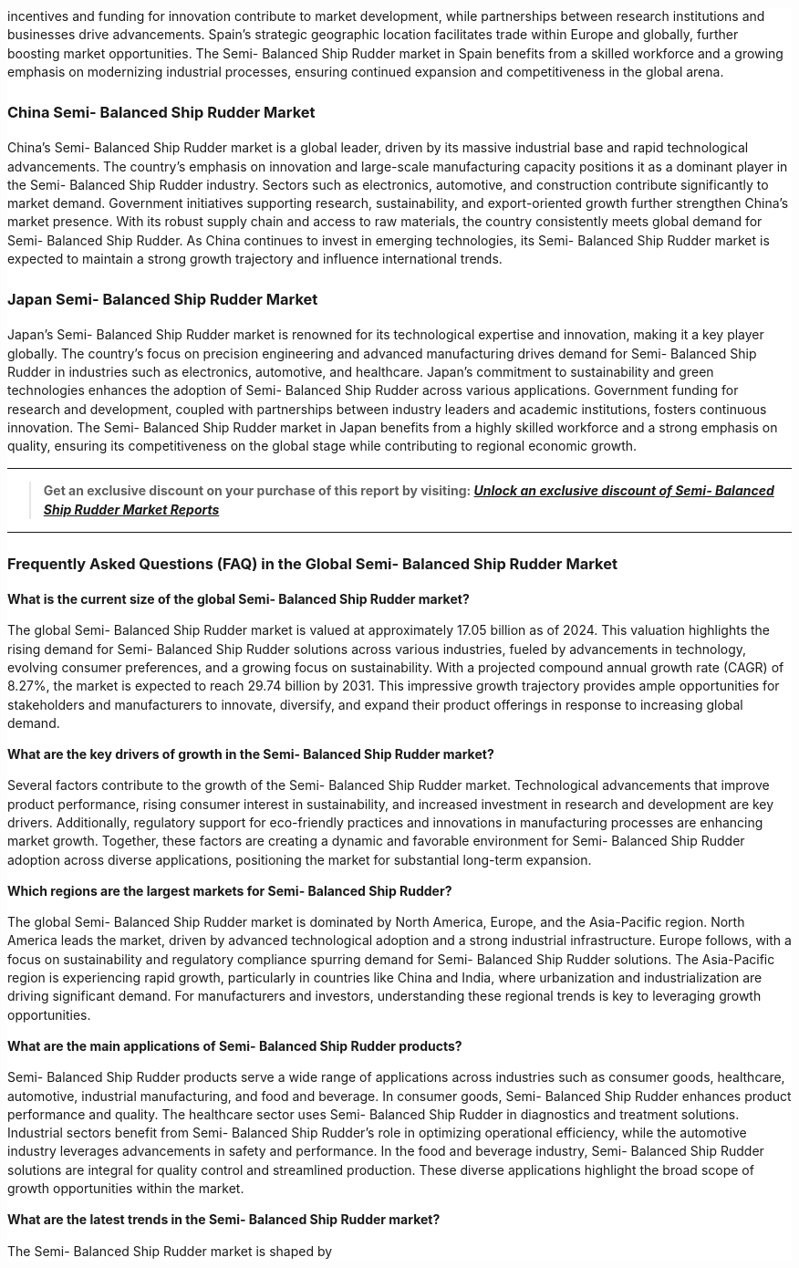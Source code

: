 incentives and funding for innovation contribute to market development, while partnerships between research institutions and businesses drive advancements. Spain&rsquo;s strategic geographic location facilitates trade within Europe and globally, further boosting market opportunities. The Semi- Balanced Ship Rudder market in Spain benefits from a skilled workforce and a growing emphasis on modernizing industrial processes, ensuring continued expansion and competitiveness in the global arena.</p><h3>China Semi- Balanced Ship Rudder Market</h3><p>China&rsquo;s Semi- Balanced Ship Rudder market is a global leader, driven by its massive industrial base and rapid technological advancements. The country&rsquo;s emphasis on innovation and large-scale manufacturing capacity positions it as a dominant player in the Semi- Balanced Ship Rudder industry. Sectors such as electronics, automotive, and construction contribute significantly to market demand. Government initiatives supporting research, sustainability, and export-oriented growth further strengthen China&rsquo;s market presence. With its robust supply chain and access to raw materials, the country consistently meets global demand for Semi- Balanced Ship Rudder. As China continues to invest in emerging technologies, its Semi- Balanced Ship Rudder market is expected to maintain a strong growth trajectory and influence international trends.</p><h3>Japan Semi- Balanced Ship Rudder Market</h3><p>Japan&rsquo;s Semi- Balanced Ship Rudder market is renowned for its technological expertise and innovation, making it a key player globally. The country&rsquo;s focus on precision engineering and advanced manufacturing drives demand for Semi- Balanced Ship Rudder in industries such as electronics, automotive, and healthcare. Japan&rsquo;s commitment to sustainability and green technologies enhances the adoption of Semi- Balanced Ship Rudder across various applications. Government funding for research and development, coupled with partnerships between industry leaders and academic institutions, fosters continuous innovation. The Semi- Balanced Ship Rudder market in Japan benefits from a highly skilled workforce and a strong emphasis on quality, ensuring its competitiveness on the global stage while contributing to regional economic growth.</p><hr /><blockquote><p><strong>Get an exclusive discount on your purchase of this report by visiting: <em><a href="://marketresearchpulse.com/ask-for-discount/13736?utm_source=Github&amp;utm_medium=020">Unlock an exclusive discount of Semi- Balanced Ship Rudder Market Reports</a></em>&nbsp;</strong></p></blockquote><hr /><h3>Frequently Asked Questions (FAQ) in the Global Semi- Balanced Ship Rudder Market</h3><p><strong>What is the current size of the global Semi- Balanced Ship Rudder market?</strong></p><p>The global Semi- Balanced Ship Rudder market is valued at approximately 17.05 billion as of 2024. This valuation highlights the rising demand for Semi- Balanced Ship Rudder solutions across various industries, fueled by advancements in technology, evolving consumer preferences, and a growing focus on sustainability. With a projected compound annual growth rate (CAGR) of 8.27%, the market is expected to reach 29.74 billion by 2031. This impressive growth trajectory provides ample opportunities for stakeholders and manufacturers to innovate, diversify, and expand their product offerings in response to increasing global demand.</p><p><strong>What are the key drivers of growth in the Semi- Balanced Ship Rudder market?</strong></p><p>Several factors contribute to the growth of the Semi- Balanced Ship Rudder market. Technological advancements that improve product performance, rising consumer interest in sustainability, and increased investment in research and development are key drivers. Additionally, regulatory support for eco-friendly practices and innovations in manufacturing processes are enhancing market growth. Together, these factors are creating a dynamic and favorable environment for Semi- Balanced Ship Rudder adoption across diverse applications, positioning the market for substantial long-term expansion.</p><p><strong>Which regions are the largest markets for Semi- Balanced Ship Rudder?</strong></p><p>The global Semi- Balanced Ship Rudder market is dominated by North America, Europe, and the Asia-Pacific region. North America leads the market, driven by advanced technological adoption and a strong industrial infrastructure. Europe follows, with a focus on sustainability and regulatory compliance spurring demand for Semi- Balanced Ship Rudder solutions. The Asia-Pacific region is experiencing rapid growth, particularly in countries like China and India, where urbanization and industrialization are driving significant demand. For manufacturers and investors, understanding these regional trends is key to leveraging growth opportunities.</p><p><strong>What are the main applications of Semi- Balanced Ship Rudder products?</strong></p><p>Semi- Balanced Ship Rudder products serve a wide range of applications across industries such as consumer goods, healthcare, automotive, industrial manufacturing, and food and beverage. In consumer goods, Semi- Balanced Ship Rudder enhances product performance and quality. The healthcare sector uses Semi- Balanced Ship Rudder in diagnostics and treatment solutions. Industrial sectors benefit from Semi- Balanced Ship Rudder&rsquo;s role in optimizing operational efficiency, while the automotive industry leverages advancements in safety and performance. In the food and beverage industry, Semi- Balanced Ship Rudder solutions are integral for quality control and streamlined production. These diverse applications highlight the broad scope of growth opportunities within the market.</p><p><strong>What are the latest trends in the Semi- Balanced Ship Rudder market?</strong></p><p>The Semi- Balanced Ship Rudder market is shaped by